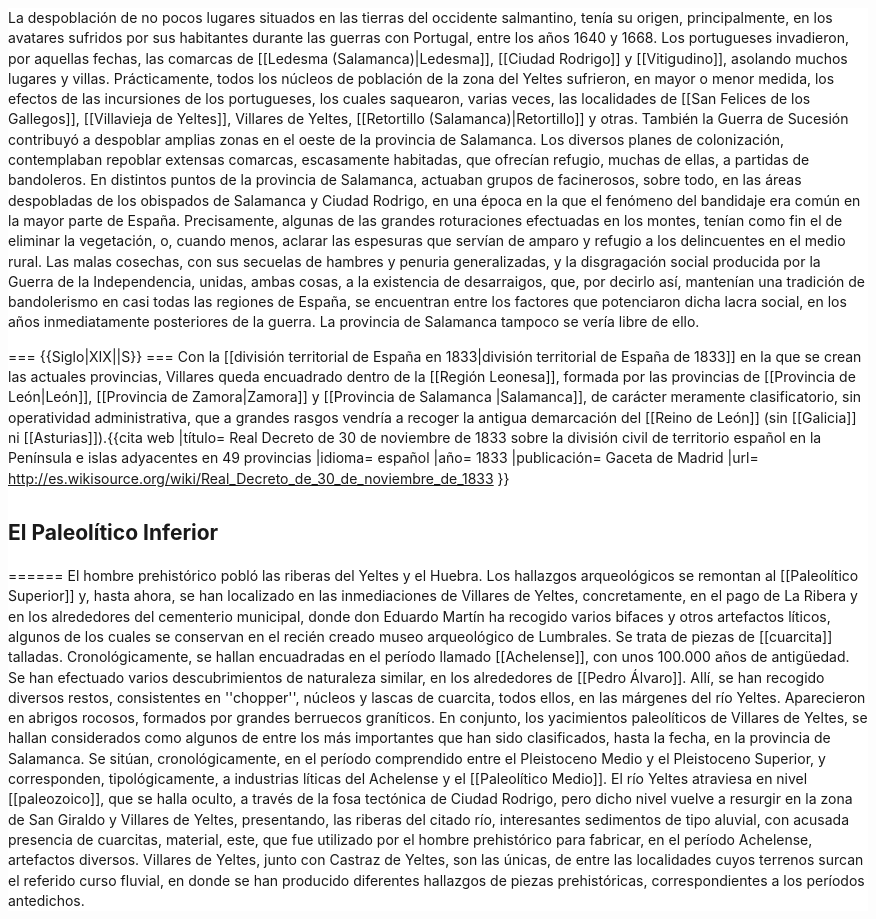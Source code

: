 La despoblación de no pocos lugares situados en las tierras del occidente salmantino, tenía su origen, principalmente, en los avatares sufridos por sus habitantes durante las guerras con Portugal, entre los años 1640 y 1668. Los portugueses invadieron, por aquellas fechas, las comarcas de [[Ledesma (Salamanca)|Ledesma]], [[Ciudad Rodrigo]] y [[Vitigudino]], asolando muchos lugares y villas. Prácticamente, todos los núcleos de población de la zona del Yeltes sufrieron, en mayor o menor medida, los efectos de las incursiones de los portugueses, los cuales saquearon, varias veces, las localidades de [[San Felices de los Gallegos]], [[Villavieja de Yeltes]], Villares de Yeltes, [[Retortillo (Salamanca)|Retortillo]] y otras.
También la Guerra de Sucesión contribuyó a despoblar amplias zonas en el oeste de la provincia de Salamanca.
Los diversos planes de colonización, contemplaban repoblar extensas comarcas, escasamente habitadas, que ofrecían refugio, muchas de ellas, a partidas de bandoleros. En distintos puntos de la provincia de Salamanca, actuaban grupos de facinerosos, sobre todo, en las áreas despobladas de los obispados de Salamanca y Ciudad Rodrigo, en una época en la que el fenómeno del bandidaje era común en la mayor parte de España. Precisamente, algunas de las grandes roturaciones efectuadas en los montes, tenían como fin el de eliminar la vegetación, o, cuando menos, aclarar las espesuras que servían de amparo y refugio a los delincuentes en el medio rural.
Las malas cosechas, con sus secuelas de hambres y penuria generalizadas, y la disgragación social producida por la Guerra de la Independencia, unidas, ambas cosas, a la existencia de desarraigos, que, por decirlo así, mantenían una tradición de bandolerismo en casi todas las regiones de España, se encuentran entre los factores que potenciaron dicha lacra social, en los años inmediatamente posteriores de la guerra. La provincia de Salamanca tampoco se vería libre de ello.

=== {{Siglo|XIX||S}} ===
Con la [[división territorial de España en 1833|división territorial de España de 1833]] en la que se crean las actuales provincias, Villares queda encuadrado dentro de la [[Región Leonesa]], formada por las provincias de [[Provincia de León|León]], [[Provincia de Zamora|Zamora]] y [[Provincia de Salamanca |Salamanca]], de carácter meramente clasificatorio, sin operatividad administrativa, que a grandes rasgos vendría a recoger la antigua demarcación del [[Reino de León]] (sin [[Galicia]] ni [[Asturias]]).<ref>{{cita web |título= Real Decreto de 30 de noviembre de 1833 sobre la división civil de territorio español en la Península e islas adyacentes en 49 provincias |idioma= español |año= 1833 |publicación= Gaceta de Madrid |url= http://es.wikisource.org/wiki/Real_Decreto_de_30_de_noviembre_de_1833 }}</ref>

## El Paleolítico Inferior

======
El hombre prehistórico pobló las riberas del Yeltes y el Huebra. Los hallazgos arqueológicos se remontan al [[Paleolítico Superior]] y, hasta ahora, se han localizado en las inmediaciones de Villares de Yeltes, concretamente, en el pago de La Ribera y en los alrededores del cementerio municipal, donde don Eduardo Martín ha recogido varios bifaces y otros artefactos líticos, algunos de los cuales se conservan en el recién creado museo arqueológico de Lumbrales. Se trata de piezas de [[cuarcita]] talladas. Cronológicamente, se hallan encuadradas en el período llamado [[Achelense]], con unos 100.000 años de antigüedad. Se han efectuado varios descubrimientos de naturaleza similar, en los alrededores de [[Pedro Álvaro]]. Allí, se han recogido diversos restos, consistentes en ''chopper'', núcleos y lascas de cuarcita, todos ellos, en las márgenes del río Yeltes. Aparecieron en abrigos rocosos, formados por grandes berruecos graníticos.
En conjunto, los yacimientos paleolíticos de Villares de Yeltes, se hallan considerados como algunos de entre los más importantes que han sido clasificados, hasta la fecha, en la provincia de Salamanca. Se sitúan, cronológicamente, en el período comprendido entre el Pleistoceno Medio y el Pleistoceno Superior, y corresponden, tipológicamente, a industrias líticas del Achelense y el [[Paleolítico Medio]].
El río Yeltes atraviesa en nivel [[paleozoico]], que se halla oculto, a través de la fosa tectónica de Ciudad Rodrigo, pero dicho nivel vuelve a resurgir en la zona de San Giraldo y Villares de Yeltes, presentando, las riberas del citado río, interesantes sedimentos de tipo aluvial, con acusada presencia de cuarcitas, material, este, que fue utilizado por el hombre prehistórico para fabricar, en el período Achelense, artefactos diversos.
Villares de Yeltes, junto con Castraz de Yeltes, son las únicas, de entre las localidades cuyos terrenos surcan el referido curso fluvial, en donde se han producido diferentes hallazgos de piezas prehistóricas, correspondientes a los períodos antedichos.
